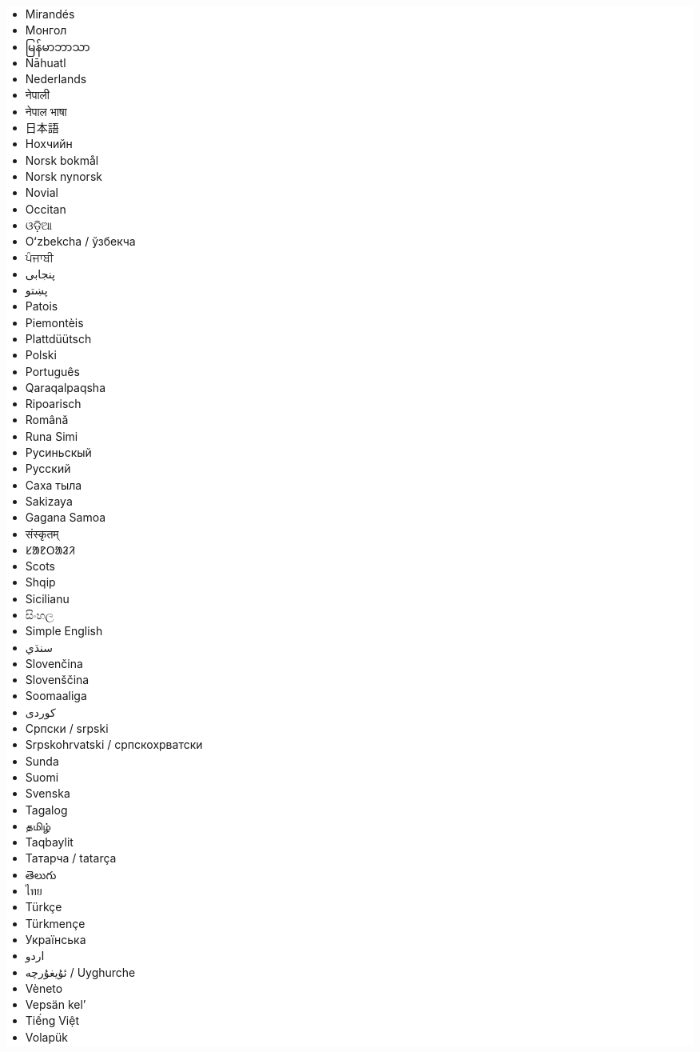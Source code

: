   * Mirandés
  * Монгол
  * မြန်မာဘာသာ
  * Nāhuatl
  * Nederlands
  * नेपाली
  * नेपाल भाषा
  * 日本語
  * Нохчийн
  * Norsk bokmål
  * Norsk nynorsk
  * Novial
  * Occitan
  * ଓଡ଼ିଆ
  * Oʻzbekcha / ўзбекча
  * ਪੰਜਾਬੀ
  * پنجابی
  * پښتو
  * Patois
  * Piemontèis
  * Plattdüütsch
  * Polski
  * Português
  * Qaraqalpaqsha
  * Ripoarisch
  * Română
  * Runa Simi
  * Русиньскый
  * Русский
  * Саха тыла
  * Sakizaya
  * Gagana Samoa
  * संस्कृतम्
  * ᱥᱟᱱᱛᱟᱲᱤ
  * Scots
  * Shqip
  * Sicilianu
  * සිංහල
  * Simple English
  * سنڌي
  * Slovenčina
  * Slovenščina
  * Soomaaliga
  * کوردی
  * Српски / srpski
  * Srpskohrvatski / српскохрватски
  * Sunda
  * Suomi
  * Svenska
  * Tagalog
  * தமிழ்
  * Taqbaylit
  * Татарча / tatarça
  * తెలుగు
  * ไทย
  * Türkçe
  * Türkmençe
  * Українська
  * اردو
  * ئۇيغۇرچە / Uyghurche
  * Vèneto
  * Vepsän kel’
  * Tiếng Việt
  * Volapük
